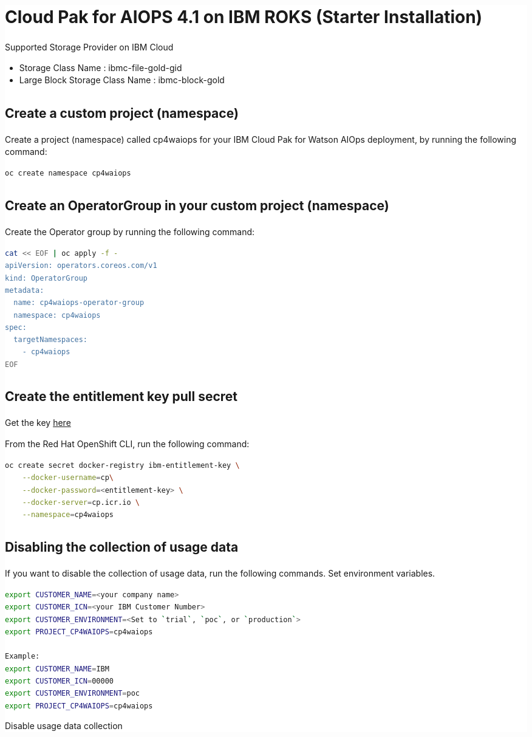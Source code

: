 # Cloud Pak for AIOPS 4.1 on IBM ROKS (Starter Installation)

Supported Storage Provider on IBM Cloud
- Storage Class Name : ibmc-file-gold-gid
- Large Block Storage Class Name : ibmc-block-gold

## Create a custom project (namespace)
Create a project (namespace) called cp4waiops for your IBM Cloud Pak for Watson AIOps deployment, by running the following command:

```sh
oc create namespace cp4waiops
```

## Create an OperatorGroup in your custom project (namespace)
Create the Operator group by running the following command:

```sh
cat << EOF | oc apply -f -
apiVersion: operators.coreos.com/v1
kind: OperatorGroup
metadata:
  name: cp4waiops-operator-group
  namespace: cp4waiops
spec:
  targetNamespaces:
    - cp4waiops
EOF

```

## Create the entitlement key pull secret

Get the key [here](https://myibm.ibm.com/products-services/containerlibrary)

From the Red Hat OpenShift CLI, run the following command:
```sh
oc create secret docker-registry ibm-entitlement-key \
    --docker-username=cp\
    --docker-password=<entitlement-key> \
    --docker-server=cp.icr.io \
    --namespace=cp4waiops
```

## Disabling the collection of usage data
If you want to disable the collection of usage data, run the following commands.
Set environment variables.

```sh
export CUSTOMER_NAME=<your company name>
export CUSTOMER_ICN=<your IBM Customer Number>
export CUSTOMER_ENVIRONMENT=<Set to `trial`, `poc`, or `production`>
export PROJECT_CP4WAIOPS=cp4waiops

Example:
export CUSTOMER_NAME=IBM
export CUSTOMER_ICN=00000
export CUSTOMER_ENVIRONMENT=poc
export PROJECT_CP4WAIOPS=cp4waiops
```
Disable usage data collection
```sh
```
